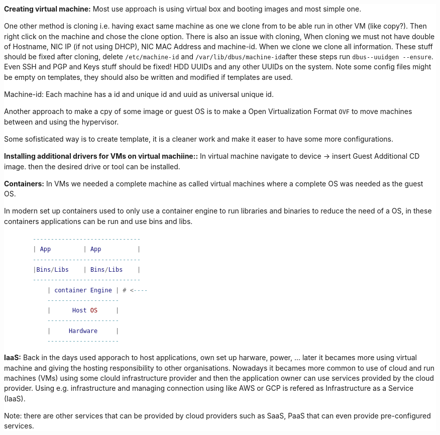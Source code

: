 **Creating virtual machine:** Most use approach is using virtual box and booting images and most simple one. 

One other method is cloning i.e. having exact same machine as one we clone from to be able run in other VM (like copy?). Then right click on the machine and chose the clone option. There is also an issue with cloning, When cloning we must not have double of Hostname, NIC IP (if not using DHCP), NIC MAC Address and machine-id. When we clone we clone all information. These stuff should be fixed after cloning, delete `/etc/machine-id` and `/var/lib/dbus/machine-id`after these steps run `dbus--uuidgen --ensure`. Even SSH and PGP and Keys stuff should be fixed! HDD UUIDs and any other UUIDs on the system. Note some config files might be empty on templates, they should also be written and modified if templates are used. 

Machine-id: Each machine has a id and unique id and uuid as universal unique id. 

Another approach to make a cpy of some image or guest OS is to make a Open Virtualization Format `OVF` to move machines between and using the hypervisor.  

Some sofisticated way is to create template, it is a cleaner work and make it easer to have some more configurations. 

**Installing additional drivers for VMs on virtual machiine::**
In virtual machine navigate to device -> insert Guest Additional CD image. then the desired drive or tool can be installed. 



**Containers:**
In VMs we needed a complete machine as called virtual machines where a complete OS was needed as the guest OS. 

In modern set up containers used to only use a container engine to run libraries and binaries to reduce the need of a OS, in these containers applications can be run and use bins and libs. 

```lua
        ------------------------------
        | App         | App          |
        ------------------------------
        |Bins/Libs    | Bins/Libs    |
        ------------------------------
            | container Engine | # <----
            --------------------
            |      Host OS     |
            --------------------
            |     Hardware     |
            --------------------
```


**IaaS:**
Back in the days used apporach to host applications, own set up harware, power, ...
later it becames more using virtual machine and giving the hosting responsibility to other organisations. Nowadays it becames more common to use of cloud and run machines (VMs) using some clould infrastructure provider and then the application owner can use services provided by the cloud provider. Using e.g. infrastructure and managing connection using like AWS or GCP is refered as Infrastructure as a Service (IaaS). 

Note: there are other services that can be provided by cloud providers such as SaaS, PaaS that can even provide pre-configured services. 
